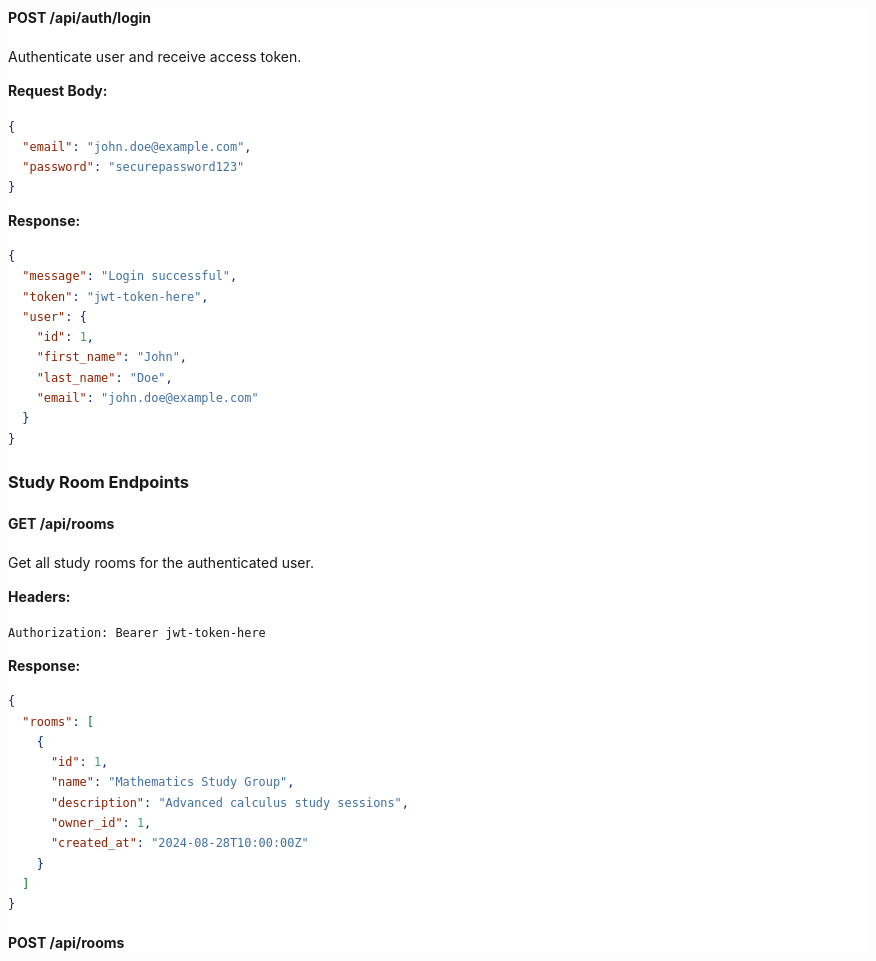 #### POST /api/auth/login

Authenticate user and receive access token.

**Request Body:**

```json
{
  "email": "john.doe@example.com",
  "password": "securepassword123"
}
```

**Response:**

```json
{
  "message": "Login successful",
  "token": "jwt-token-here",
  "user": {
    "id": 1,
    "first_name": "John",
    "last_name": "Doe",
    "email": "john.doe@example.com"
  }
}
```

### Study Room Endpoints

#### GET /api/rooms

Get all study rooms for the authenticated user.

**Headers:**

```
Authorization: Bearer jwt-token-here
```

**Response:**

```json
{
  "rooms": [
    {
      "id": 1,
      "name": "Mathematics Study Group",
      "description": "Advanced calculus study sessions",
      "owner_id": 1,
      "created_at": "2024-08-28T10:00:00Z"
    }
  ]
}
```

#### POST /api/rooms
